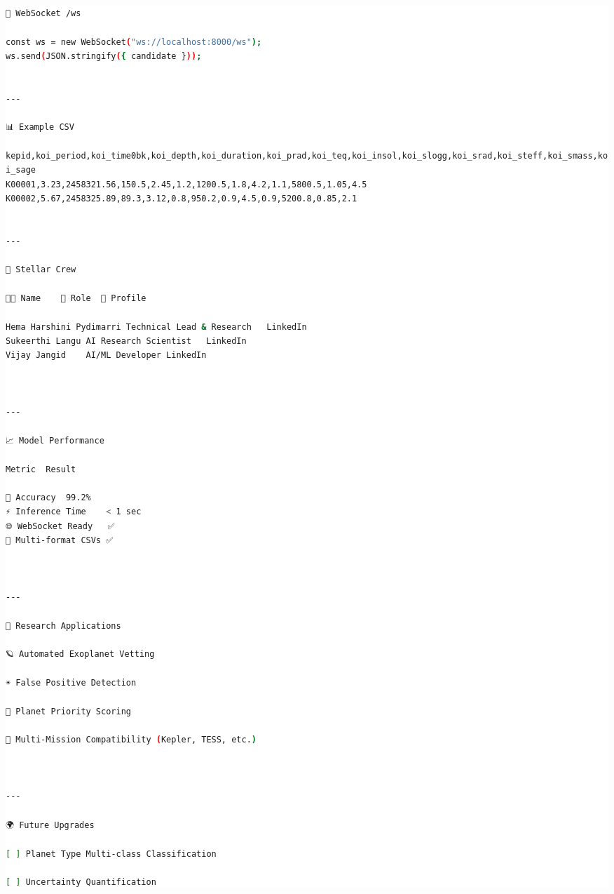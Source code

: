 ```bash
🔹 WebSocket /ws

const ws = new WebSocket("ws://localhost:8000/ws");
ws.send(JSON.stringify({ candidate }));


---

📊 Example CSV

kepid,koi_period,koi_time0bk,koi_depth,koi_duration,koi_prad,koi_teq,koi_insol,koi_slogg,koi_srad,koi_steff,koi_smass,koi_sage
K00001,3.23,2458321.56,150.5,2.45,1.2,1200.5,1.8,4.2,1.1,5800.5,1.05,4.5
K00002,5.67,2458325.89,89.3,3.12,0.8,950.2,0.9,4.5,0.9,5200.8,0.85,2.1


---

👥 Stellar Crew

👨‍🚀 Name	🧭 Role	🔗 Profile

Hema Harshini Pydimarri	Technical Lead & Research	LinkedIn
Sukeerthi Langu	AI Research Scientist	LinkedIn
Vijay Jangid	AI/ML Developer	LinkedIn



---

📈 Model Performance

Metric	Result

🧮 Accuracy	99.2%
⚡ Inference Time	< 1 sec
🌐 WebSocket Ready	✅
🧰 Multi-format CSVs	✅



---

🔬 Research Applications

🪐 Automated Exoplanet Vetting

☀️ False Positive Detection

🌟 Planet Priority Scoring

🌌 Multi-Mission Compatibility (Kepler, TESS, etc.)



---

🌍 Future Upgrades

[ ] Planet Type Multi-class Classification

[ ] Uncertainty Quantification

```